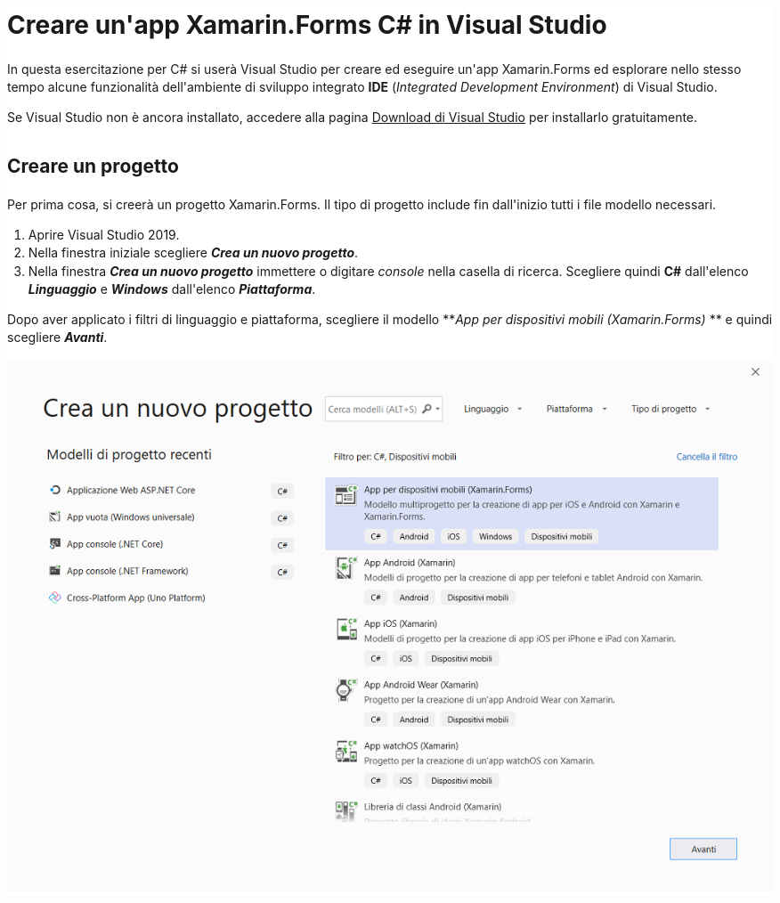 # Creare un'app Xamarin.Forms C# in Visual Studio﻿

In questa esercitazione per C# si userà Visual Studio per creare ed eseguire un'app Xamarin.Forms ed esplorare nello stesso tempo alcune funzionalità dell'ambiente di sviluppo integrato **IDE** (*Integrated Development Environment*) di Visual Studio.

Se Visual Studio non è ancora installato, accedere alla pagina [Download di Visual Studio](https://visualstudio.microsoft.com/downloads/?utm_medium=microsoft&utm_source=docs.microsoft.com&utm_campaign=inline+link&utm_content=download+vs2019) per installarlo gratuitamente.



## Creare un progetto﻿

 Per prima cosa, si creerà un progetto Xamarin.Forms. Il tipo di progetto include fin dall'inizio tutti i file modello necessari.

1. Aprire Visual Studio 2019.
2. Nella finestra iniziale scegliere ***Crea un nuovo progetto***.
3. Nella finestra ***Crea un nuovo progetto*** immettere o digitare *console* nella casella di ricerca. Scegliere quindi **C#**  dall'elenco ***Linguaggio*** e ***Windows*** dall'elenco ***Piattaforma***.

Dopo aver applicato i filtri di linguaggio e piattaforma, scegliere il modello ***App per dispositivi mobili (Xamarin.Forms)* ** e quindi scegliere ***Avanti***.

![](img/1_Xamarin.png)
